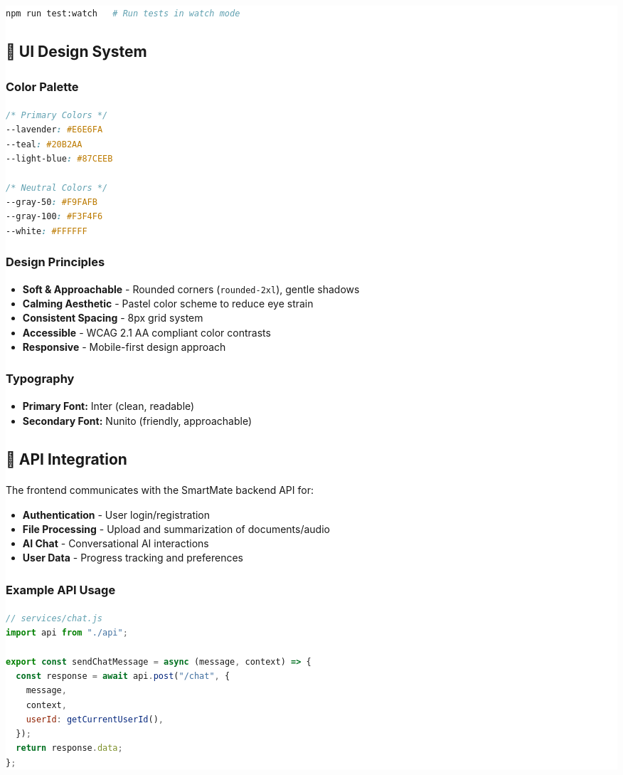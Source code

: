 ```bash
npm run test:watch   # Run tests in watch mode
```

## 🎨 UI Design System

### Color Palette

```css
/* Primary Colors */
--lavender: #E6E6FA
--teal: #20B2AA
--light-blue: #87CEEB

/* Neutral Colors */
--gray-50: #F9FAFB
--gray-100: #F3F4F6
--white: #FFFFFF
```

### Design Principles

- **Soft & Approachable** - Rounded corners (`rounded-2xl`), gentle shadows
- **Calming Aesthetic** - Pastel color scheme to reduce eye strain
- **Consistent Spacing** - 8px grid system
- **Accessible** - WCAG 2.1 AA compliant color contrasts
- **Responsive** - Mobile-first design approach

### Typography

- **Primary Font:** Inter (clean, readable)
- **Secondary Font:** Nunito (friendly, approachable)

## 🔌 API Integration

The frontend communicates with the SmartMate backend API for:

- **Authentication** - User login/registration
- **File Processing** - Upload and summarization of documents/audio
- **AI Chat** - Conversational AI interactions
- **User Data** - Progress tracking and preferences

### Example API Usage

```javascript
// services/chat.js
import api from "./api";

export const sendChatMessage = async (message, context) => {
  const response = await api.post("/chat", {
    message,
    context,
    userId: getCurrentUserId(),
  });
  return response.data;
};
```
